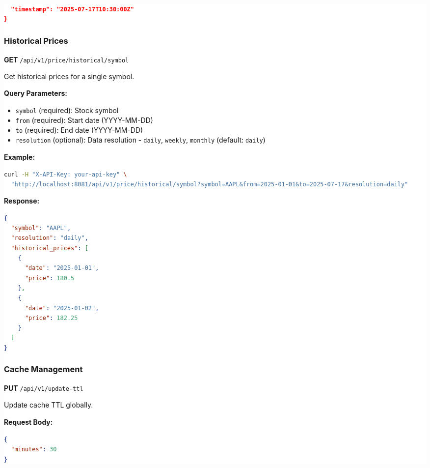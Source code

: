 ```json
  "timestamp": "2025-07-17T10:30:00Z"
}
```

### Historical Prices

**GET** `/api/v1/price/historical/symbol`

Get historical prices for a single symbol.

**Query Parameters:**

- `symbol` (required): Stock symbol
- `from` (required): Start date (YYYY-MM-DD)
- `to` (required): End date (YYYY-MM-DD)
- `resolution` (optional): Data resolution - `daily`, `weekly`, `monthly` (default: `daily`)

**Example:**

```bash
curl -H "X-API-Key: your-api-key" \
  "http://localhost:8081/api/v1/price/historical/symbol?symbol=AAPL&from=2025-01-01&to=2025-07-17&resolution=daily"
```

**Response:**

```json
{
  "symbol": "AAPL",
  "resolution": "daily",
  "historical_prices": [
    {
      "date": "2025-01-01",
      "price": 180.5
    },
    {
      "date": "2025-01-02",
      "price": 182.25
    }
  ]
}
```

### Cache Management

**PUT** `/api/v1/update-ttl`

Update cache TTL globally.

**Request Body:**

```json
{
  "minutes": 30
}
```
